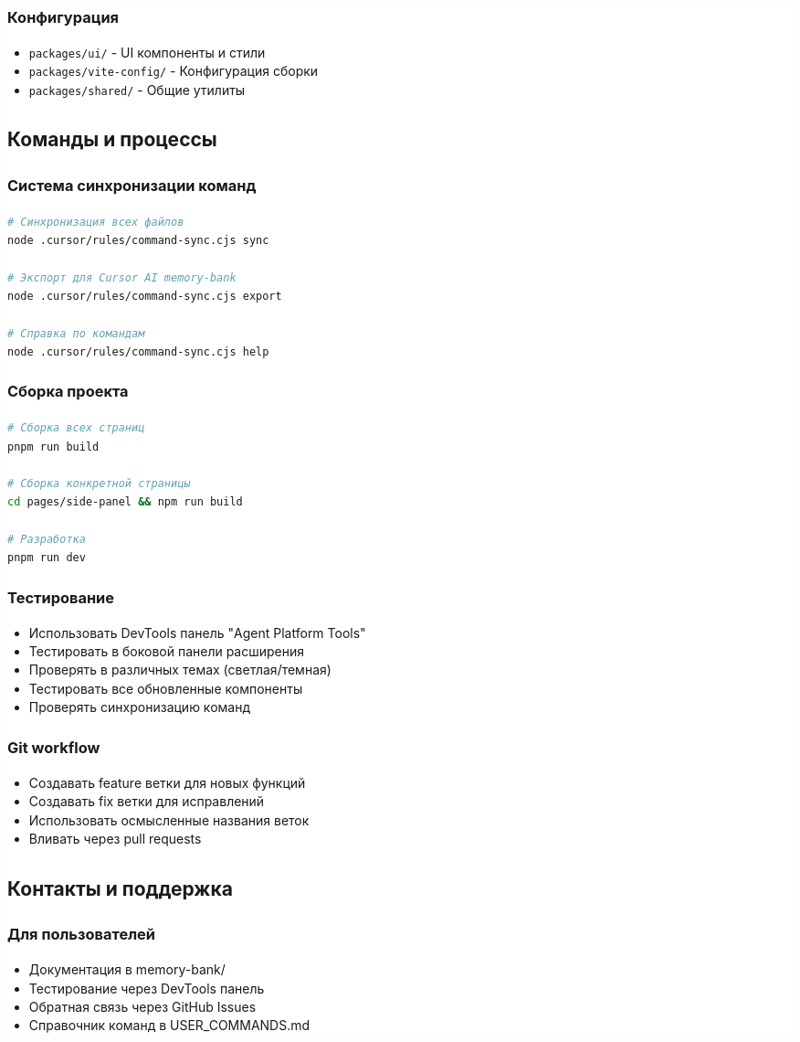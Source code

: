 ### Конфигурация
- `packages/ui/` - UI компоненты и стили
- `packages/vite-config/` - Конфигурация сборки
- `packages/shared/` - Общие утилиты

## Команды и процессы

### Система синхронизации команд
```bash
# Синхронизация всех файлов
node .cursor/rules/command-sync.cjs sync

# Экспорт для Cursor AI memory-bank
node .cursor/rules/command-sync.cjs export

# Справка по командам
node .cursor/rules/command-sync.cjs help
```

### Сборка проекта
```bash
# Сборка всех страниц
pnpm run build

# Сборка конкретной страницы
cd pages/side-panel && npm run build

# Разработка
pnpm run dev
```

### Тестирование
- Использовать DevTools панель "Agent Platform Tools"
- Тестировать в боковой панели расширения
- Проверять в различных темах (светлая/темная)
- Тестировать все обновленные компоненты
- Проверять синхронизацию команд

### Git workflow
- Создавать feature ветки для новых функций
- Создавать fix ветки для исправлений
- Использовать осмысленные названия веток
- Вливать через pull requests

## Контакты и поддержка

### Для пользователей
- Документация в memory-bank/
- Тестирование через DevTools панель
- Обратная связь через GitHub Issues
- Справочник команд в USER_COMMANDS.md

